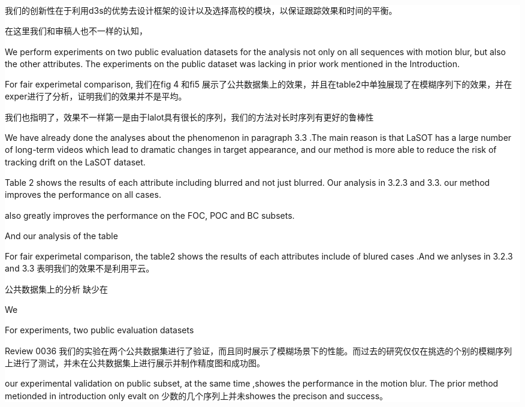我们的创新性在于利用d3s的优势去设计框架的设计以及选择高校的模块，以保证跟踪效果和时间的平衡。

在这里我们和审稿人也不一样的认知，



We perform experiments on two public evaluation datasets for the analysis not only on all sequences with motion blur, but also the other attributes. The experiments on the public dataset was lacking  in prior work mentioned in the Introduction.



For fair experimetal comparison, 我们在fig 4 和fi5 展示了公共数据集上的效果，并且在table2中单独展现了在模糊序列下的效果，并在exper进行了分析，证明我们的效果并不是平均。

我们也指明了，效果不一样第一是由于lalot具有很长的序列，我们的方法对长时序列有更好的鲁棒性



We have already done the analyses about the phenomenon in paragraph 3.3 .The main reason is that LaSOT has a large number of long-term videos which lead to dramatic changes in target appearance, and our method is more able to reduce the risk of tracking drift on the LaSOT dataset. 


Table 2 shows the results of each attribute including blurred and not just blurred. Our analysis in 3.2.3 and 3.3. our method improves the performance on all cases.



also greatly improves the performance on the
FOC, POC and BC subsets.



 And our analysis of the table 



For fair experimetal comparison, the table2 shows the results of each attributes include of blured cases .And we anlyses in 3.2.3 and 3.3 表明我们的效果不是利用平云。









公共数据集上的分析 缺少在



We 



For experiments, two public evaluation datasets 





Review 0036 我们的实验在两个公共数据集进行了验证，而且同时展示了模糊场景下的性能。而过去的研究仅仅在挑选的个别的模糊序列上进行了测试，并未在公共数据集上进行展示并制作精度图和成功图。



our experimental validation on public subset, at the same time ,showes the performance in the motion blur. The prior method metionded in introduction only evalt on 少数的几个序列上并未showes the precison and success。

